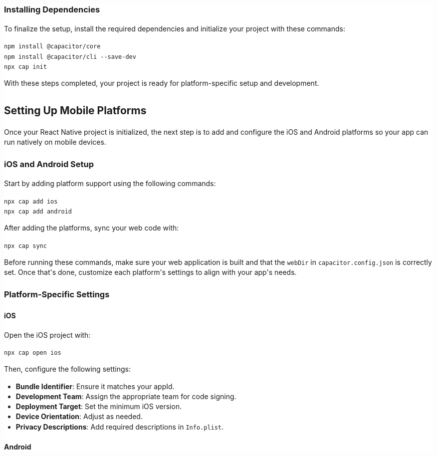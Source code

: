 ### Installing Dependencies

To finalize the setup, install the required dependencies and initialize your project with these commands:

```
npm install @capacitor/core
npm install @capacitor/cli --save-dev
npx cap init
```

With these steps completed, your project is ready for platform-specific setup and development.

## Setting Up Mobile Platforms

Once your React Native project is initialized, the next step is to add and configure the iOS and Android platforms so your app can run natively on mobile devices.

### iOS and Android Setup

Start by adding platform support using the following commands:

```bash
npx cap add ios
npx cap add android
```

After adding the platforms, sync your web code with:

```bash
npx cap sync
```

Before running these commands, make sure your web application is built and that the `webDir` in `capacitor.config.json` is correctly set. Once that's done, customize each platform's settings to align with your app's needs.

### Platform-Specific Settings

#### iOS

Open the iOS project with:

```bash
npx cap open ios
```

Then, configure the following settings:

-   **Bundle Identifier**: Ensure it matches your appId.
-   **Development Team**: Assign the appropriate team for code signing.
-   **Deployment Target**: Set the minimum iOS version.
-   **Device Orientation**: Adjust as needed.
-   **Privacy Descriptions**: Add required descriptions in `Info.plist`.

#### Android

